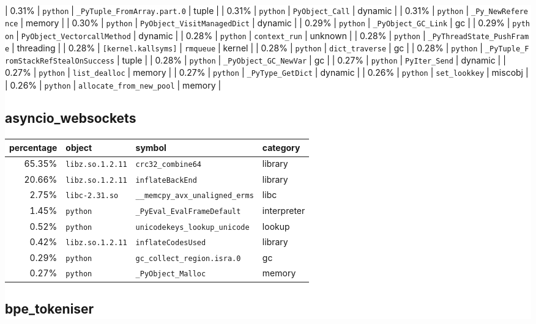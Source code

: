| 0.31% | `python` | `_PyTuple_FromArray.part.0` | tuple |
| 0.31% | `python` | `PyObject_Call` | dynamic |
| 0.31% | `python` | `_Py_NewReference` | memory |
| 0.30% | `python` | `PyObject_VisitManagedDict` | dynamic |
| 0.29% | `python` | `_PyObject_GC_Link` | gc |
| 0.29% | `python` | `PyObject_VectorcallMethod` | dynamic |
| 0.28% | `python` | `context_run` | unknown |
| 0.28% | `python` | `_PyThreadState_PushFrame` | threading |
| 0.28% | `[kernel.kallsyms]` | `rmqueue` | kernel |
| 0.28% | `python` | `dict_traverse` | gc |
| 0.28% | `python` | `_PyTuple_FromStackRefStealOnSuccess` | tuple |
| 0.28% | `python` | `_PyObject_GC_NewVar` | gc |
| 0.27% | `python` | `PyIter_Send` | dynamic |
| 0.27% | `python` | `list_dealloc` | memory |
| 0.27% | `python` | `_PyType_GetDict` | dynamic |
| 0.26% | `python` | `set_lookkey` | miscobj |
| 0.26% | `python` | `allocate_from_new_pool` | memory |

## asyncio_websockets

| percentage | object | symbol | category |
| ---: | :--- | :--- | :--- |
| 65.35% | `libz.so.1.2.11` | `crc32_combine64` | library |
| 20.66% | `libz.so.1.2.11` | `inflateBackEnd` | library |
| 2.75% | `libc-2.31.so` | `__memcpy_avx_unaligned_erms` | libc |
| 1.45% | `python` | `_PyEval_EvalFrameDefault` | interpreter |
| 0.52% | `python` | `unicodekeys_lookup_unicode` | lookup |
| 0.42% | `libz.so.1.2.11` | `inflateCodesUsed` | library |
| 0.29% | `python` | `gc_collect_region.isra.0` | gc |
| 0.27% | `python` | `_PyObject_Malloc` | memory |

## bpe_tokeniser
